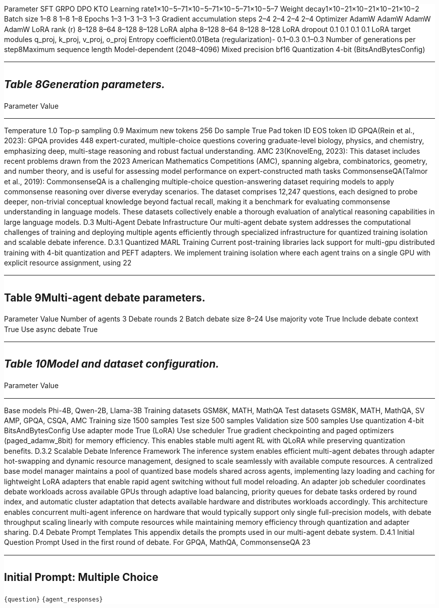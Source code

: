 Parameter SFT GRPO DPO KTO Learning rate1×10−5–71×10−5–71×10−5–71×10−5–7 Weight decay1×10−21×10−21×10−21×10−2 Batch size 1–8 8 1–8 1–8 Epochs 1–3 1–3 1–3 1–3 Gradient accumulation steps 2–4 2–4 2–4 2–4 Optimizer AdamW AdamW AdamW AdamW LoRA rank (r) 8–128 8–64 8–128 8–128 LoRA alpha 8–128 8–64 8–128 8–128 LoRA dropout 0.1 0.1 0.1 0.1 LoRA target modules q_proj, k_proj, v_proj, o_proj Entropy coefficient0.01Beta (regularization)- 0.1–0.3 0.1–0.3 Number of generations per step8Maximum sequence length Model-dependent (2048–4096) Mixed precision bf16 Quantization 4-bit (BitsAndBytesConfig)
* * *
## _Table 8Generation parameters._
Parameter Value
* * *
Temperature 1.0 Top-p sampling 0.9 Maximum new tokens 256 Do sample True Pad token ID EOS token ID GPQA(Rein et al., 2023): GPQA provides 448 expert-curated, multiple-choice questions covering graduate-level biology, physics, and chemistry, emphasizing deep, multi-stage reasoning and robust factual understanding. AMC 23(KnovelEng, 2023): This dataset includes recent problems drawn from the 2023 American Mathematics Competitions (AMC), spanning algebra, combinatorics, geometry, and number theory, and is useful for assessing model performance on expert-constructed math tasks CommonsenseQA(Talmor et al., 2019): CommonsenseQA is a challenging multiple-choice question-answering dataset requiring models to apply commonsense reasoning over diverse everyday scenarios. The dataset comprises 12,247 questions, each designed to probe deeper, non-trivial conceptual knowledge beyond factual recall, making it a benchmark for evaluating commonsense understanding in language models. These datasets collectively enable a thorough evaluation of analytical reasoning capabilities in large language models. D.3 Multi-Agent Debate Infrastructure Our multi-agent debate system addresses the computational challenges of training and deploying multiple agents efficiently through specialized infrastructure for quantized training isolation and scalable debate inference. D.3.1 Quantized MARL Training Current post-training libraries lack support for multi-gpu distributed training with 4-bit quantization and PEFT adapters. We implement training isolation where each agent trains on a single GPU with explicit resource assignment, using 22
* * *
## Table 9Multi-agent debate parameters.
Parameter Value Number of agents 3 Debate rounds 2 Batch debate size 8–24 Use majority vote True Include debate context True Use async debate True
* * *
## _Table 10Model and dataset configuration._
Parameter Value
* * *
Base models Phi-4B, Qwen-2B, Llama-3B Training datasets GSM8K, MATH, MathQA Test datasets GSM8K, MATH, MathQA, SV AMP, GPQA, CSQA, AMC Training size 1500 samples Test size 500 samples Validation size 500 samples Use quantization 4-bit BitsAndBytesConfig Use adapter mode True (LoRA) Use scheduler True gradient checkpointing and paged optimizers (paged_adamw_8bit) for memory efficiency. This enables stable multi agent RL with QLoRA while preserving quantization benefits. D.3.2 Scalable Debate Inference Framework The inference system enables efficient multi-agent debates through adapter hot-swapping and dynamic resource management, designed to scale seamlessly with available compute resources. A centralized base model manager maintains a pool of quantized base models shared across agents, implementing lazy loading and caching for lightweight LoRA adapters that enable rapid agent switching without full model reloading. An adapter job scheduler coordinates debate workloads across available GPUs through adaptive load balancing, priority queues for debate tasks ordered by round index, and automatic cluster adaptation that detects available hardware and distributes workloads accordingly. This architecture enables concurrent multi-agent inference on hardware that would typically support only single full-precision models, with debate throughput scaling linearly with compute resources while maintaining memory efficiency through quantization and adapter sharing. D.4 Debate Prompt Templates This appendix details the prompts used in our multi-agent debate system. D.4.1 Initial Question Prompt Used in the first round of debate. For GPQA, MathQA, CommonsenseQA 23
* * *
## Initial Prompt: Multiple Choice
`{question}`
`{agent_responses}`